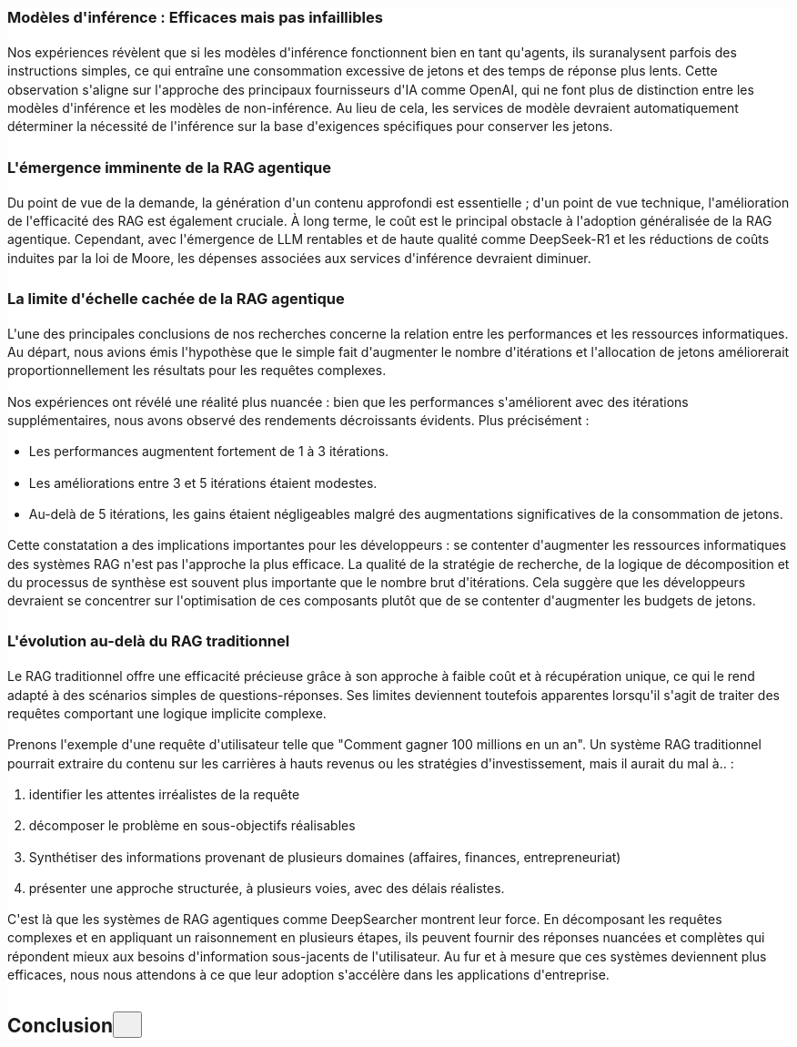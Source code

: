 <h3 id="Inference-Models-Effective-but-Not-Infallible" class="common-anchor-header">Modèles d'inférence : Efficaces mais pas infaillibles</h3><p>Nos expériences révèlent que si les modèles d'inférence fonctionnent bien en tant qu'agents, ils suranalysent parfois des instructions simples, ce qui entraîne une consommation excessive de jetons et des temps de réponse plus lents. Cette observation s'aligne sur l'approche des principaux fournisseurs d'IA comme OpenAI, qui ne font plus de distinction entre les modèles d'inférence et les modèles de non-inférence. Au lieu de cela, les services de modèle devraient automatiquement déterminer la nécessité de l'inférence sur la base d'exigences spécifiques pour conserver les jetons.</p>
<h3 id="The-Imminent-Rise-of-Agentic-RAG" class="common-anchor-header">L'émergence imminente de la RAG agentique</h3><p>Du point de vue de la demande, la génération d'un contenu approfondi est essentielle ; d'un point de vue technique, l'amélioration de l'efficacité des RAG est également cruciale. À long terme, le coût est le principal obstacle à l'adoption généralisée de la RAG agentique. Cependant, avec l'émergence de LLM rentables et de haute qualité comme DeepSeek-R1 et les réductions de coûts induites par la loi de Moore, les dépenses associées aux services d'inférence devraient diminuer.</p>
<h3 id="The-Hidden-Scaling-Limit-of-Agentic-RAG" class="common-anchor-header">La limite d'échelle cachée de la RAG agentique</h3><p>L'une des principales conclusions de nos recherches concerne la relation entre les performances et les ressources informatiques. Au départ, nous avions émis l'hypothèse que le simple fait d'augmenter le nombre d'itérations et l'allocation de jetons améliorerait proportionnellement les résultats pour les requêtes complexes.</p>
<p>Nos expériences ont révélé une réalité plus nuancée : bien que les performances s'améliorent avec des itérations supplémentaires, nous avons observé des rendements décroissants évidents. Plus précisément :</p>
<ul>
<li><p>Les performances augmentent fortement de 1 à 3 itérations.</p></li>
<li><p>Les améliorations entre 3 et 5 itérations étaient modestes.</p></li>
<li><p>Au-delà de 5 itérations, les gains étaient négligeables malgré des augmentations significatives de la consommation de jetons.</p></li>
</ul>
<p>Cette constatation a des implications importantes pour les développeurs : se contenter d'augmenter les ressources informatiques des systèmes RAG n'est pas l'approche la plus efficace. La qualité de la stratégie de recherche, de la logique de décomposition et du processus de synthèse est souvent plus importante que le nombre brut d'itérations. Cela suggère que les développeurs devraient se concentrer sur l'optimisation de ces composants plutôt que de se contenter d'augmenter les budgets de jetons.</p>
<h3 id="The-Evolution-Beyond-Traditional-RAG" class="common-anchor-header">L'évolution au-delà du RAG traditionnel</h3><p>Le RAG traditionnel offre une efficacité précieuse grâce à son approche à faible coût et à récupération unique, ce qui le rend adapté à des scénarios simples de questions-réponses. Ses limites deviennent toutefois apparentes lorsqu'il s'agit de traiter des requêtes comportant une logique implicite complexe.</p>
<p>Prenons l'exemple d'une requête d'utilisateur telle que "Comment gagner 100 millions en un an". Un système RAG traditionnel pourrait extraire du contenu sur les carrières à hauts revenus ou les stratégies d'investissement, mais il aurait du mal à.. :</p>
<ol>
<li><p>identifier les attentes irréalistes de la requête</p></li>
<li><p>décomposer le problème en sous-objectifs réalisables</p></li>
<li><p>Synthétiser des informations provenant de plusieurs domaines (affaires, finances, entrepreneuriat)</p></li>
<li><p>présenter une approche structurée, à plusieurs voies, avec des délais réalistes.</p></li>
</ol>
<p>C'est là que les systèmes de RAG agentiques comme DeepSearcher montrent leur force. En décomposant les requêtes complexes et en appliquant un raisonnement en plusieurs étapes, ils peuvent fournir des réponses nuancées et complètes qui répondent mieux aux besoins d'information sous-jacents de l'utilisateur. Au fur et à mesure que ces systèmes deviennent plus efficaces, nous nous attendons à ce que leur adoption s'accélère dans les applications d'entreprise.</p>
<h2 id="Conclusion" class="common-anchor-header">Conclusion<button data-href="#Conclusion" class="anchor-icon" translate="no">
      <svg translate="no"
        aria-hidden="true"
        focusable="false"
        height="20"
        version="1.1"
        viewBox="0 0 16 16"
        width="16"